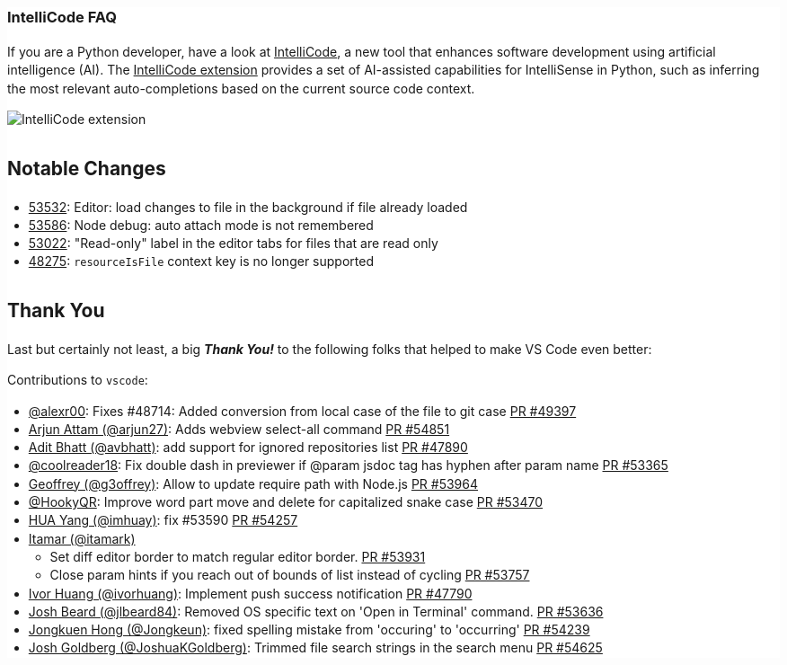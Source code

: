 ### IntelliCode FAQ

If you are a Python developer, have a look at
[IntelliCode](HTTPS://learn.microsoft.com/visualstudio/intellicode/FAQ), a new
tool that enhances software development using artificial intelligence (AI). The
[IntelliCode extension](HTTPS://go.microsoft.com/fwlink/?linkid=2006060)
provides a set of AI-assisted capabilities for IntelliSense in Python, such as
inferring the most relevant auto-completions based on the current source code
context.

![IntelliCode extension](images/1_26/intellicode-extension.png)

## Notable Changes

- [53532](HTTPS://github.com/microsoft/vscode/issues/53532): Editor: load
  changes to file in the background if file already loaded
- [53586](HTTPS://github.com/microsoft/vscode/issues/53586): Node debug: auto
  attach mode is not remembered
- [53022](HTTPS://github.com/microsoft/vscode/issues/53022): "Read-only" label
  in the editor tabs for files that are read only
- [48275](HTTPS://github.com/microsoft/vscode/issues/48275): `resourceIsFile`
  context key is no longer supported

## Thank You

Last but certainly not least, a big _**Thank You!**_ to the following folks that
helped to make VS Code even better:

Contributions to `vscode`:

- [@alexr00](HTTPS://github.com/alexr00): Fixes #48714: Added conversion from
  local case of the file to git case
  [PR #49397](HTTPS://github.com/microsoft/vscode/pull/49397)
- [Arjun Attam (@arjun27)](HTTPS://github.com/arjun27): Adds webview select-all
  command [PR #54851](HTTPS://github.com/microsoft/vscode/pull/54851)
- [Adit Bhatt (@avbhatt)](HTTPS://github.com/avbhatt): add support for ignored
  repositories list [PR #47890](HTTPS://github.com/microsoft/vscode/pull/47890)
- [@coolreader18](HTTPS://github.com/coolreader18): Fix double dash in previewer
  if @param jsdoc tag has hyphen after param name
  [PR #53365](HTTPS://github.com/microsoft/vscode/pull/53365)
- [Geoffrey (@g3offrey)](HTTPS://github.com/g3offrey): Allow to update require
  path with Node.js [PR #53964](HTTPS://github.com/microsoft/vscode/pull/53964)
- [@HookyQR](HTTPS://github.com/HookyQR): Improve word part move and delete for
  capitalized snake case
  [PR #53470](HTTPS://github.com/microsoft/vscode/pull/53470)
- [HUA Yang (@imhuay)](HTTPS://github.com/imhuay): fix #53590
  [PR #54257](HTTPS://github.com/microsoft/vscode/pull/54257)
- [Itamar (@itamark)](HTTPS://github.com/itamark)
    - Set diff editor border to match regular editor border.
      [PR #53931](HTTPS://github.com/microsoft/vscode/pull/53931)
    - Close param hints if you reach out of bounds of list instead of cycling
      [PR #53757](HTTPS://github.com/microsoft/vscode/pull/53757)
- [Ivor Huang (@ivorhuang)](HTTPS://github.com/ivorhuang): Implement push
  success notification
  [PR #47790](HTTPS://github.com/microsoft/vscode/pull/47790)
- [Josh Beard (@jlbeard84)](HTTPS://github.com/jlbeard84): Removed OS specific
  text on 'Open in Terminal' command.
  [PR #53636](HTTPS://github.com/microsoft/vscode/pull/53636)
- [Jongkuen Hong (@Jongkeun)](HTTPS://github.com/Jongkeun): fixed spelling
  mistake from 'occuring' to 'occurring'
  [PR #54239](HTTPS://github.com/microsoft/vscode/pull/54239)
- [Josh Goldberg (@JoshuaKGoldberg)](HTTPS://github.com/JoshuaKGoldberg):
  Trimmed file search strings in the search menu
  [PR #54625](HTTPS://github.com/microsoft/vscode/pull/54625)